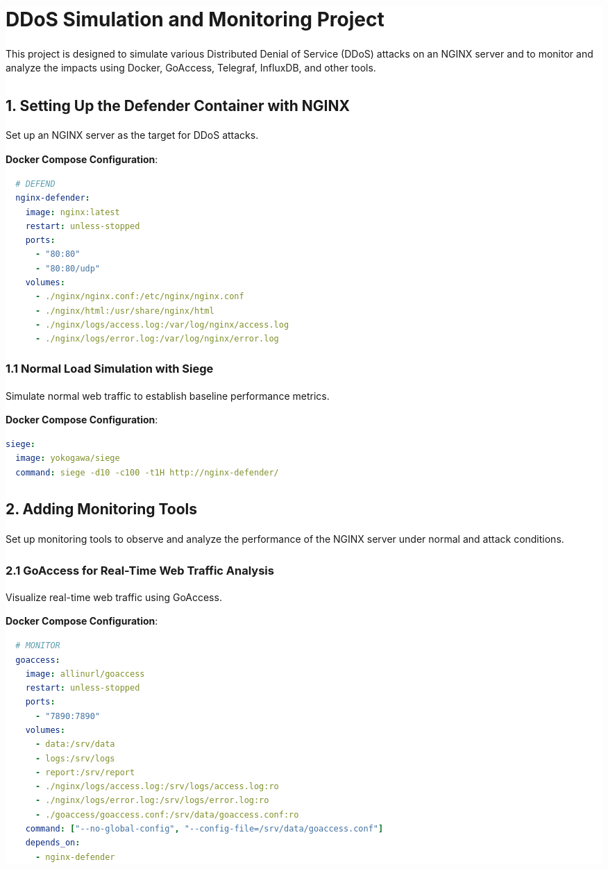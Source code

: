 # DDoS Simulation and Monitoring Project

This project is designed to simulate various Distributed Denial of Service (DDoS) attacks on an NGINX server and to monitor and analyze the impacts using Docker, GoAccess, Telegraf, InfluxDB, and other tools.

## 1. Setting Up the Defender Container with NGINX

Set up an NGINX server as the target for DDoS attacks.

**Docker Compose Configuration**:
```yaml
  # DEFEND
  nginx-defender:
    image: nginx:latest
    restart: unless-stopped
    ports:
      - "80:80"
      - "80:80/udp"
    volumes:
      - ./nginx/nginx.conf:/etc/nginx/nginx.conf
      - ./nginx/html:/usr/share/nginx/html
      - ./nginx/logs/access.log:/var/log/nginx/access.log
      - ./nginx/logs/error.log:/var/log/nginx/error.log
```

### 1.1 Normal Load Simulation with Siege

Simulate normal web traffic to establish baseline performance metrics.

**Docker Compose Configuration**:
```yaml
siege:
  image: yokogawa/siege
  command: siege -d10 -c100 -t1H http://nginx-defender/
```

## 2. Adding Monitoring Tools

Set up monitoring tools to observe and analyze the performance of the NGINX server under normal and attack conditions.

### 2.1 GoAccess for Real-Time Web Traffic Analysis

Visualize real-time web traffic using GoAccess.

**Docker Compose Configuration**:
```yaml
  # MONITOR
  goaccess:
    image: allinurl/goaccess
    restart: unless-stopped
    ports:
      - "7890:7890"
    volumes:
      - data:/srv/data
      - logs:/srv/logs
      - report:/srv/report
      - ./nginx/logs/access.log:/srv/logs/access.log:ro
      - ./nginx/logs/error.log:/srv/logs/error.log:ro
      - ./goaccess/goaccess.conf:/srv/data/goaccess.conf:ro
    command: ["--no-global-config", "--config-file=/srv/data/goaccess.conf"]
    depends_on:
      - nginx-defender

```
